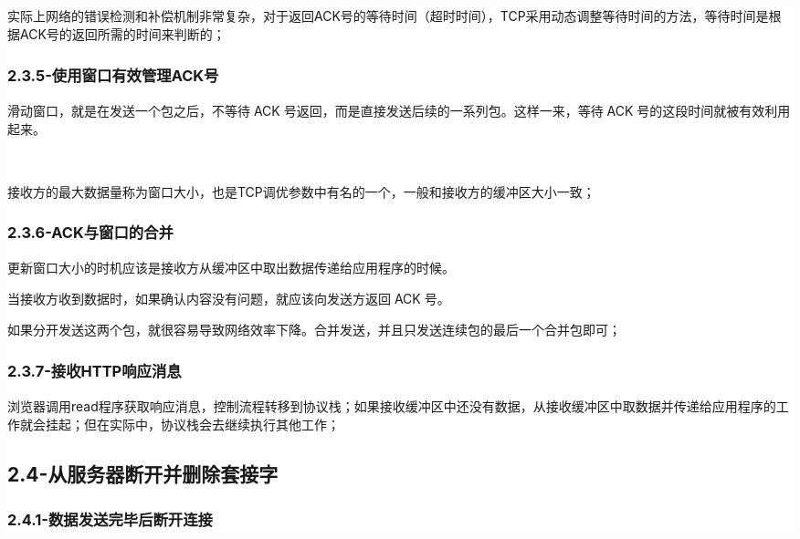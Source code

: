 实际上网络的错误检测和补偿机制非常复杂，对于返回ACK号的等待时间（超时时间），TCP采用动态调整等待时间的方法，等待时间是根据ACK号的返回所需的时间来判断的；

### 2.3.5-使用窗口有效管理ACK号

滑动窗口，就是在发送一个包之后，不等待 ACK 号返回，而是直接发送后续的一系列包。这样一来，等待 ACK 号的这段时间就被有效利用起来。

<div align=center><img src="" width="700"></div>

接收方的最大数据量称为窗口大小，也是TCP调优参数中有名的一个，一般和接收方的缓冲区大小一致； 

### 2.3.6-ACK与窗口的合并

更新窗口大小的时机应该是接收方从缓冲区中取出数据传递给应用程序的时候。

当接收方收到数据时，如果确认内容没有问题，就应该向发送方返回 ACK 号。

如果分开发送这两个包，就很容易导致网络效率下降。合并发送，并且只发送连续包的最后一个合并包即可；

### 2.3.7-接收HTTP响应消息

浏览器调用read程序获取响应消息，控制流程转移到协议栈；如果接收缓冲区中还没有数据，从接收缓冲区中取数据并传递给应用程序的工作就会挂起；但在实际中，协议栈会去继续执行其他工作；

## 2.4-从服务器断开并删除套接字

### 2.4.1-数据发送完毕后断开连接